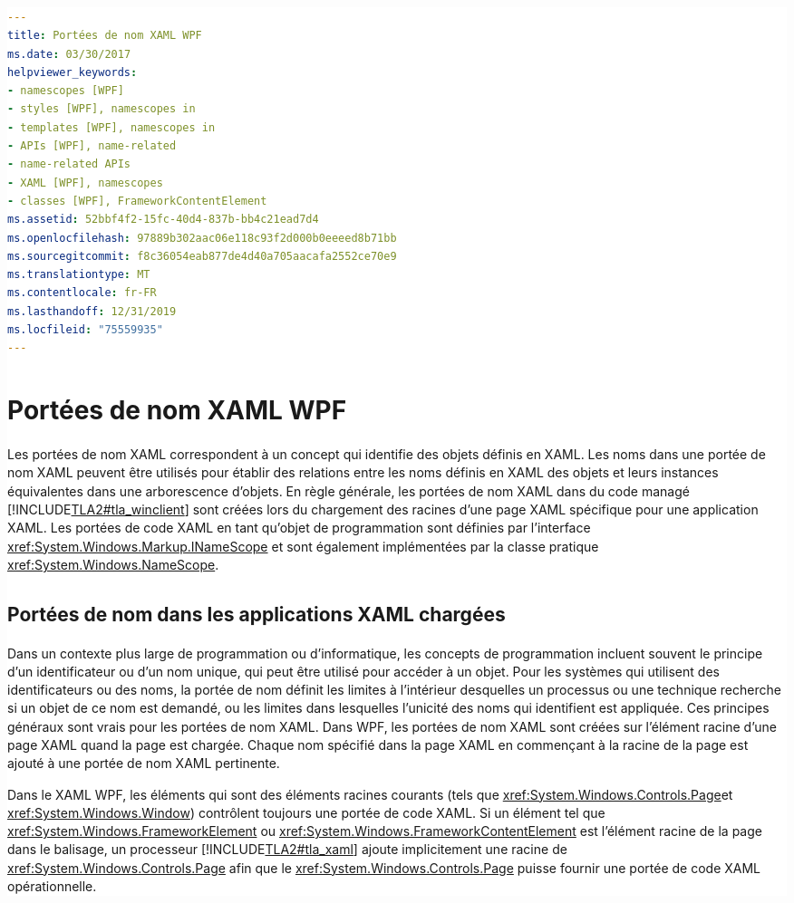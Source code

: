 ```yaml
---
title: Portées de nom XAML WPF
ms.date: 03/30/2017
helpviewer_keywords:
- namescopes [WPF]
- styles [WPF], namescopes in
- templates [WPF], namescopes in
- APIs [WPF], name-related
- name-related APIs
- XAML [WPF], namescopes
- classes [WPF], FrameworkContentElement
ms.assetid: 52bbf4f2-15fc-40d4-837b-bb4c21ead7d4
ms.openlocfilehash: 97889b302aac06e118c93f2d000b0eeeed8b71bb
ms.sourcegitcommit: f8c36054eab877de4d40a705aacafa2552ce70e9
ms.translationtype: MT
ms.contentlocale: fr-FR
ms.lasthandoff: 12/31/2019
ms.locfileid: "75559935"
---
```

# <a name="wpf-xaml-namescopes"></a>Portées de nom XAML WPF
Les portées de nom XAML correspondent à un concept qui identifie des objets définis en XAML. Les noms dans une portée de nom XAML peuvent être utilisés pour établir des relations entre les noms définis en XAML des objets et leurs instances équivalentes dans une arborescence d’objets. En règle générale, les portées de nom XAML dans du code managé [!INCLUDE[TLA2#tla_winclient](../../../../includes/tla2sharptla-winclient-md.md)] sont créées lors du chargement des racines d’une page XAML spécifique pour une application XAML. Les portées de code XAML en tant qu’objet de programmation sont définies par l’interface <xref:System.Windows.Markup.INameScope> et sont également implémentées par la classe pratique <xref:System.Windows.NameScope>.  

<a name="Namescopes_in_Loaded_XAML_Applications"></a>   
## <a name="namescopes-in-loaded-xaml-applications"></a>Portées de nom dans les applications XAML chargées  
 Dans un contexte plus large de programmation ou d’informatique, les concepts de programmation incluent souvent le principe d’un identificateur ou d’un nom unique, qui peut être utilisé pour accéder à un objet. Pour les systèmes qui utilisent des identificateurs ou des noms, la portée de nom définit les limites à l’intérieur desquelles un processus ou une technique recherche si un objet de ce nom est demandé, ou les limites dans lesquelles l’unicité des noms qui identifient est appliquée. Ces principes généraux sont vrais pour les portées de nom XAML. Dans WPF, les portées de nom XAML sont créées sur l’élément racine d’une page XAML quand la page est chargée. Chaque nom spécifié dans la page XAML en commençant à la racine de la page est ajouté à une portée de nom XAML pertinente.  
  
 Dans le XAML WPF, les éléments qui sont des éléments racines courants (tels que <xref:System.Windows.Controls.Page>et <xref:System.Windows.Window>) contrôlent toujours une portée de code XAML. Si un élément tel que <xref:System.Windows.FrameworkElement> ou <xref:System.Windows.FrameworkContentElement> est l’élément racine de la page dans le balisage, un processeur [!INCLUDE[TLA2#tla_xaml](../../../../includes/tla2sharptla-xaml-md.md)] ajoute implicitement une racine de <xref:System.Windows.Controls.Page> afin que le <xref:System.Windows.Controls.Page> puisse fournir une portée de code XAML opérationnelle.  
  